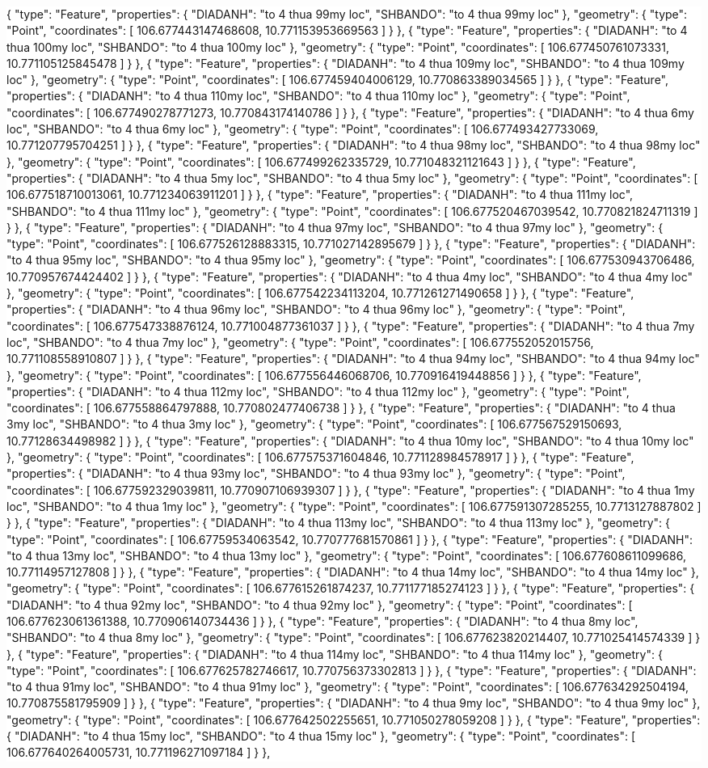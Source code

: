 { "type": "Feature", "properties": { "DIADANH": "to 4 thua 99my loc", "SHBANDO": "to 4 thua 99my loc" }, "geometry": { "type": "Point", "coordinates": [ 106.677443147468608, 10.771153953669563 ] } },
{ "type": "Feature", "properties": { "DIADANH": "to 4 thua 100my loc", "SHBANDO": "to 4 thua 100my loc" }, "geometry": { "type": "Point", "coordinates": [ 106.677450761073331, 10.771105125845478 ] } },
{ "type": "Feature", "properties": { "DIADANH": "to 4 thua 109my loc", "SHBANDO": "to 4 thua 109my loc" }, "geometry": { "type": "Point", "coordinates": [ 106.677459404006129, 10.770863389034565 ] } },
{ "type": "Feature", "properties": { "DIADANH": "to 4 thua 110my loc", "SHBANDO": "to 4 thua 110my loc" }, "geometry": { "type": "Point", "coordinates": [ 106.677490278771273, 10.770843174140786 ] } },
{ "type": "Feature", "properties": { "DIADANH": "to 4 thua 6my loc", "SHBANDO": "to 4 thua 6my loc" }, "geometry": { "type": "Point", "coordinates": [ 106.677493427733069, 10.771207795704251 ] } },
{ "type": "Feature", "properties": { "DIADANH": "to 4 thua 98my loc", "SHBANDO": "to 4 thua 98my loc" }, "geometry": { "type": "Point", "coordinates": [ 106.677499262335729, 10.771048321121643 ] } },
{ "type": "Feature", "properties": { "DIADANH": "to 4 thua 5my loc", "SHBANDO": "to 4 thua 5my loc" }, "geometry": { "type": "Point", "coordinates": [ 106.677518710013061, 10.771234063911201 ] } },
{ "type": "Feature", "properties": { "DIADANH": "to 4 thua 111my loc", "SHBANDO": "to 4 thua 111my loc" }, "geometry": { "type": "Point", "coordinates": [ 106.677520467039542, 10.770821824711319 ] } },
{ "type": "Feature", "properties": { "DIADANH": "to 4 thua 97my loc", "SHBANDO": "to 4 thua 97my loc" }, "geometry": { "type": "Point", "coordinates": [ 106.677526128883315, 10.771027142895679 ] } },
{ "type": "Feature", "properties": { "DIADANH": "to 4 thua 95my loc", "SHBANDO": "to 4 thua 95my loc" }, "geometry": { "type": "Point", "coordinates": [ 106.677530943706486, 10.770957674424402 ] } },
{ "type": "Feature", "properties": { "DIADANH": "to 4 thua 4my loc", "SHBANDO": "to 4 thua 4my loc" }, "geometry": { "type": "Point", "coordinates": [ 106.677542234113204, 10.771261271490658 ] } },
{ "type": "Feature", "properties": { "DIADANH": "to 4 thua 96my loc", "SHBANDO": "to 4 thua 96my loc" }, "geometry": { "type": "Point", "coordinates": [ 106.677547338876124, 10.771004877361037 ] } },
{ "type": "Feature", "properties": { "DIADANH": "to 4 thua 7my loc", "SHBANDO": "to 4 thua 7my loc" }, "geometry": { "type": "Point", "coordinates": [ 106.677552052015756, 10.771108558910807 ] } },
{ "type": "Feature", "properties": { "DIADANH": "to 4 thua 94my loc", "SHBANDO": "to 4 thua 94my loc" }, "geometry": { "type": "Point", "coordinates": [ 106.677556446068706, 10.770916419448856 ] } },
{ "type": "Feature", "properties": { "DIADANH": "to 4 thua 112my loc", "SHBANDO": "to 4 thua 112my loc" }, "geometry": { "type": "Point", "coordinates": [ 106.677558864797888, 10.770802477406738 ] } },
{ "type": "Feature", "properties": { "DIADANH": "to 4 thua 3my loc", "SHBANDO": "to 4 thua 3my loc" }, "geometry": { "type": "Point", "coordinates": [ 106.677567529150693, 10.77128634498982 ] } },
{ "type": "Feature", "properties": { "DIADANH": "to 4 thua 10my loc", "SHBANDO": "to 4 thua 10my loc" }, "geometry": { "type": "Point", "coordinates": [ 106.677575371604846, 10.771128984578917 ] } },
{ "type": "Feature", "properties": { "DIADANH": "to 4 thua 93my loc", "SHBANDO": "to 4 thua 93my loc" }, "geometry": { "type": "Point", "coordinates": [ 106.677592329039811, 10.770907106939307 ] } },
{ "type": "Feature", "properties": { "DIADANH": "to 4 thua 1my loc", "SHBANDO": "to 4 thua 1my loc" }, "geometry": { "type": "Point", "coordinates": [ 106.677591307285255, 10.7713127887802 ] } },
{ "type": "Feature", "properties": { "DIADANH": "to 4 thua 113my loc", "SHBANDO": "to 4 thua 113my loc" }, "geometry": { "type": "Point", "coordinates": [ 106.67759534063542, 10.770777681570861 ] } },
{ "type": "Feature", "properties": { "DIADANH": "to 4 thua 13my loc", "SHBANDO": "to 4 thua 13my loc" }, "geometry": { "type": "Point", "coordinates": [ 106.677608611099686, 10.77114957127808 ] } },
{ "type": "Feature", "properties": { "DIADANH": "to 4 thua 14my loc", "SHBANDO": "to 4 thua 14my loc" }, "geometry": { "type": "Point", "coordinates": [ 106.677615261874237, 10.771177185274123 ] } },
{ "type": "Feature", "properties": { "DIADANH": "to 4 thua 92my loc", "SHBANDO": "to 4 thua 92my loc" }, "geometry": { "type": "Point", "coordinates": [ 106.677623061361388, 10.770906140734436 ] } },
{ "type": "Feature", "properties": { "DIADANH": "to 4 thua 8my loc", "SHBANDO": "to 4 thua 8my loc" }, "geometry": { "type": "Point", "coordinates": [ 106.677623820214407, 10.771025414574339 ] } },
{ "type": "Feature", "properties": { "DIADANH": "to 4 thua 114my loc", "SHBANDO": "to 4 thua 114my loc" }, "geometry": { "type": "Point", "coordinates": [ 106.677625782746617, 10.770756373302813 ] } },
{ "type": "Feature", "properties": { "DIADANH": "to 4 thua 91my loc", "SHBANDO": "to 4 thua 91my loc" }, "geometry": { "type": "Point", "coordinates": [ 106.677634292504194, 10.770875581795909 ] } },
{ "type": "Feature", "properties": { "DIADANH": "to 4 thua 9my loc", "SHBANDO": "to 4 thua 9my loc" }, "geometry": { "type": "Point", "coordinates": [ 106.677642502255651, 10.771050278059208 ] } },
{ "type": "Feature", "properties": { "DIADANH": "to 4 thua 15my loc", "SHBANDO": "to 4 thua 15my loc" }, "geometry": { "type": "Point", "coordinates": [ 106.677640264005731, 10.771196271097184 ] } },